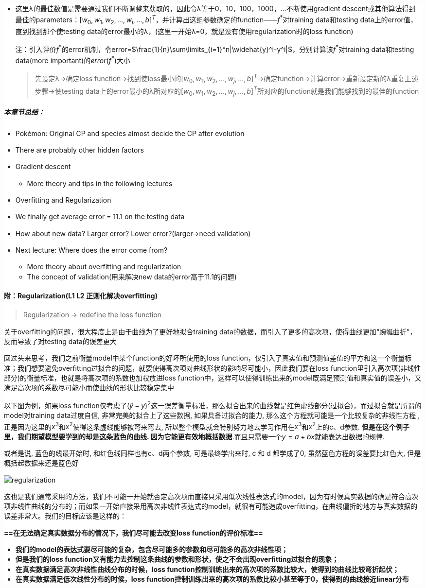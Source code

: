 * 这里λ的最佳数值是需要通过我们不断调整来获取的，因此令λ等于0，10，100，1000，...不断使用gradient descent或其他算法得到最佳的parameters：$[w_0,w_1,w_2,...,w_j,...,b]^T$，并计算出这组参数确定的function——$f^*$对training data和testing data上的error值，直到找到那个使testing data的error最小的λ，(这里一开始λ=0，就是没有使用regularization时的loss function)

    注：引入评价$f^*$的error机制，令error=$\frac{1}{n}\sum\limits_{i=1}^n|\widehat{y}^i-y^i|$，分别计算该$f^*$对training data和testing data(more important)的$error(f^*)$大小

    > 先设定λ->确定loss function->找到使loss最小的$[w_0,w_1,w_2,...,w_j,...,b]^T$->确定function->计算error->重新设定新的λ重复上述步骤->使testing data上的error最小的λ所对应的$[w_0,w_1,w_2,...,w_j,...,b]^T$所对应的function就是我们能够找到的最佳的function

    

##### 本章节总结：

* Pokémon: Original CP and species almost decide the CP after evolution 
  
* There are probably other hidden factors
  
* Gradient descent
  
    * More theory and tips in the following lectures 
* Overfitting and Regularization

* We finally get average error = 11.1 on the testing data
  
* How about new data? Larger error? Lower error?(larger->need validation)
  
* Next lecture: Where does the error come from?
    * More theory about overfitting and regularization
    * The concept of validation(用来解决new data的error高于11.1的问题)

    

#### 附：Regularization(L1 L2 正则化解决overfitting) 

> Regularization -> redefine the loss function

关于overfitting的问题，很大程度上是由于曲线为了更好地拟合training data的数据，而引入了更多的高次项，使得曲线更加“蜿蜒曲折”，反而导致了对testing data的误差更大

回过头来思考，我们之前衡量model中某个function的好坏所使用的loss function，仅引入了真实值和预测值差值的平方和这一个衡量标准；我们想要避免overfitting过拟合的问题，就要使得高次项对曲线形状的影响尽可能小，因此我们要在loss function里引入高次项(非线性部分)的衡量标准，也就是将高次项的系数也加权放进loss function中，这样可以使得训练出来的model既满足预测值和真实值的误差小，又满足高次项的系数尽可能小而使曲线的形状比较稳定集中

以下图为例，如果loss function仅考虑了$(\widehat{y}-y)^2$这一误差衡量标准，那么拟合出来的曲线就是红色虚线部分(过拟合)，而过拟合就是所谓的model对training data过度自信, 非常完美的拟合上了这些数据, 如果具备过拟合的能力, 那么这个方程就可能是一个比较复杂的非线性方程 , 正是因为这里的$x^3$和$x^2$使得这条虚线能够被弯来弯去, 所以整个模型就会特别努力地去学习作用在$x^3$和$x^2$上的c、d参数. **但是在这个例子里，我们期望模型要学到的却是这条蓝色的曲线. 因为它能更有效地概括数据**.而且只需要一个$y=a+bx$就能表达出数据的规律. 

或者是说, 蓝色的线最开始时, 和红色线同样也有c、d两个参数, 可是最终学出来时, c 和 d 都学成了0, 虽然蓝色方程的误差要比红色大, 但是概括起数据来还是蓝色好

<img src="https://github.com/Sakura-gh/ML-notes/blob/master/img/L1L2regularization.png?raw=true" alt="regularization"  />

这也是我们通常采用的方法，我们不可能一开始就否定高次项而直接只采用低次线性表达式的model，因为有时候真实数据的确是符合高次项非线性曲线的分布的；而如果一开始直接采用高次非线性表达式的model，就很有可能造成overfitting，在曲线偏折的地方与真实数据的误差非常大。我们的目标应该是这样的：

**==在无法确定真实数据分布的情况下，我们尽可能去改变loss function的评价标准==**

* **我们的model的表达式要尽可能的复杂，包含尽可能多的参数和尽可能多的高次非线性项；**
* **但是我们的loss function又有能力去控制这条曲线的参数和形状，使之不会出现overfitting过拟合的现象；**
* **在真实数据满足高次非线性曲线分布的时候，loss function控制训练出来的高次项的系数比较大，使得到的曲线比较弯折起伏；**
* **在真实数据满足低次线性分布的时候，loss function控制训练出来的高次项的系数比较小甚至等于0，使得到的曲线接近linear分布**

